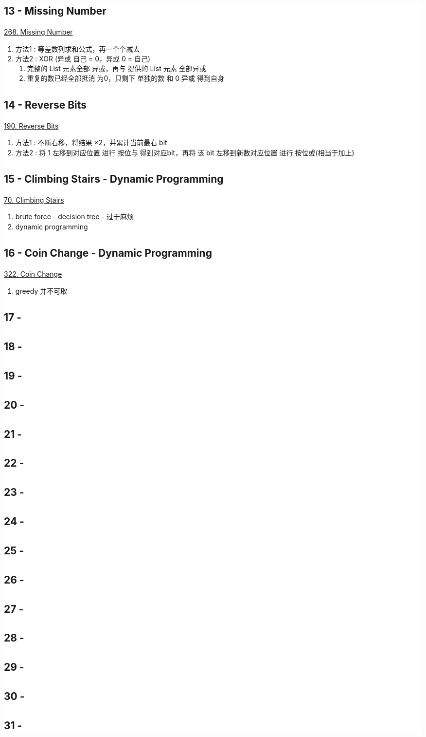 ## 13 - Missing Number

[268. Missing Number](https://leetcode.com/problems/missing-number/description/)
1. 方法1 : 等差数列求和公式，再一个个减去
2. 方法2 : XOR (异或 自己 = 0，异或 0 = 自己)
   1. 完整的 List 元素全部 异或，再与 提供的 List 元素 全部异或
   2. 重复的数已经全部抵消 为0，只剩下 单独的数 和 0 异或 得到自身


## 14 - Reverse Bits

[190. Reverse Bits](https://leetcode.com/problems/reverse-bits/description/)
1. 方法1 : 不断右移，将结果 ×2，并累计当前最右 bit
2. 方法2 : 将 1 左移到对应位置 进行 按位与 得到对应bit，再将 该 bit 左移到新数对应位置 进行 按位或(相当于加上)


## 15 - Climbing Stairs - Dynamic Programming

[70. Climbing Stairs](https://leetcode.com/problems/climbing-stairs/description/)
1. brute force - decision tree - 过于麻烦
2. dynamic programming





## 16 - Coin Change - Dynamic Programming

[322. Coin Change](https://leetcode.com/problems/coin-change/description/)
1. greedy 并不可取



## 17 -


## 18 -

## 19 -
## 20 -
## 21 -
## 22 -
## 23 -
## 24 -
## 25 -
## 26 -
## 27 -
## 28 -
## 29 -
## 30 -
## 31 -